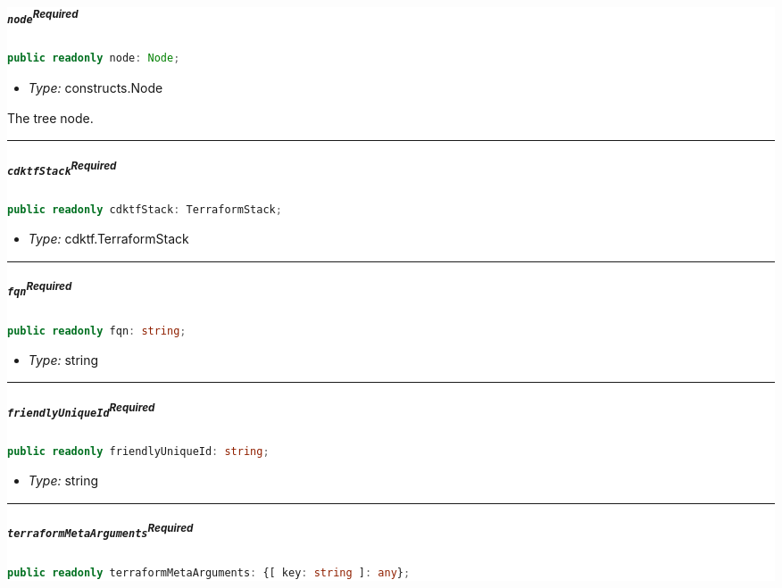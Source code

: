 
##### `node`<sup>Required</sup> <a name="node" id="@cdktf/provider-tfe.dataTfeRegistryProvider.DataTfeRegistryProvider.property.node"></a>

```typescript
public readonly node: Node;
```

- *Type:* constructs.Node

The tree node.

---

##### `cdktfStack`<sup>Required</sup> <a name="cdktfStack" id="@cdktf/provider-tfe.dataTfeRegistryProvider.DataTfeRegistryProvider.property.cdktfStack"></a>

```typescript
public readonly cdktfStack: TerraformStack;
```

- *Type:* cdktf.TerraformStack

---

##### `fqn`<sup>Required</sup> <a name="fqn" id="@cdktf/provider-tfe.dataTfeRegistryProvider.DataTfeRegistryProvider.property.fqn"></a>

```typescript
public readonly fqn: string;
```

- *Type:* string

---

##### `friendlyUniqueId`<sup>Required</sup> <a name="friendlyUniqueId" id="@cdktf/provider-tfe.dataTfeRegistryProvider.DataTfeRegistryProvider.property.friendlyUniqueId"></a>

```typescript
public readonly friendlyUniqueId: string;
```

- *Type:* string

---

##### `terraformMetaArguments`<sup>Required</sup> <a name="terraformMetaArguments" id="@cdktf/provider-tfe.dataTfeRegistryProvider.DataTfeRegistryProvider.property.terraformMetaArguments"></a>

```typescript
public readonly terraformMetaArguments: {[ key: string ]: any};
```
